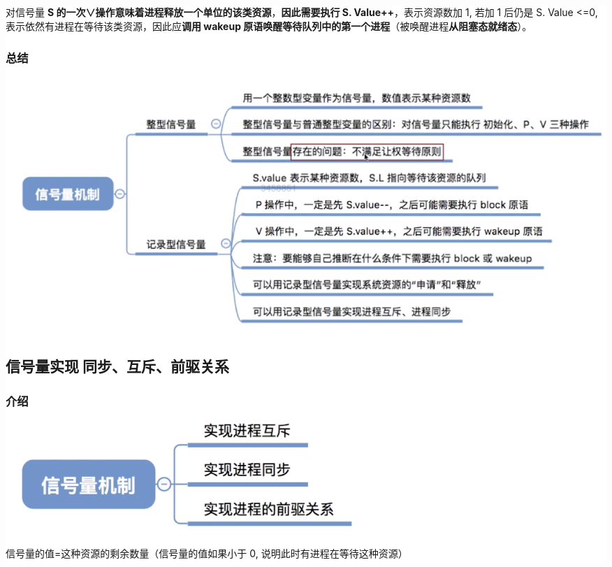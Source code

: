 

对信号量 **S 的一次∨操作意味着进程释放一个单位的该类资源**，**因此需要执行 S. Value++**，表示资源数加 1, 若加 1 后仍是 S. Value <=0, 表示依然有进程在等待该类资源，因此应**调用 wakeup 原语唤醒等待队列中的第一个进程**（被唤醒进程**从阻塞态就绪态**）。



### 总结

![image-20191008204647088](assets/进程同步/image-20191008204647088.png)





## 信号量实现 同步、互斥、前驱关系

### 介绍

<img src="assets/进程同步/image-20191008204731840.png" alt="image-20191008204731840" style="zoom:50%;" />

信号量的值=这种资源的剩余数量（信号量的值如果小于 0, 说明此时有进程在等待这种资源）
